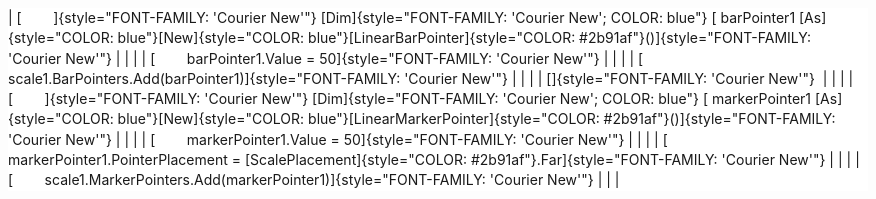 | [        ]{style="FONT-FAMILY: 'Courier New'"} [Dim]{style="FONT-FAMILY: 'Courier New'; COLOR: blue"} [ barPointer1 [As]{style="COLOR: blue"}[New]{style="COLOR: blue"}[LinearBarPointer]{style="COLOR: #2b91af"}()]{style="FONT-FAMILY: 'Courier New'"}                                                                                                                       |
|                                                                                                                                                                                                                                                                                                                                                                                |
| [        barPointer1.Value = 50]{style="FONT-FAMILY: 'Courier New'"}                                                                                                                                                                                                                                                                                                           |
|                                                                                                                                                                                                                                                                                                                                                                                |
| [        scale1.BarPointers.Add(barPointer1)]{style="FONT-FAMILY: 'Courier New'"}                                                                                                                                                                                                                                                                                              |
|                                                                                                                                                                                                                                                                                                                                                                                |
| []{style="FONT-FAMILY: 'Courier New'"}                                                                                                                                                                                                                                                                                                                                         |
|                                                                                                                                                                                                                                                                                                                                                                                |
| [        ]{style="FONT-FAMILY: 'Courier New'"} [Dim]{style="FONT-FAMILY: 'Courier New'; COLOR: blue"} [ markerPointer1 [As]{style="COLOR: blue"}[New]{style="COLOR: blue"}[LinearMarkerPointer]{style="COLOR: #2b91af"}()]{style="FONT-FAMILY: 'Courier New'"}                                                                                                                 |
|                                                                                                                                                                                                                                                                                                                                                                                |
| [        markerPointer1.Value = 50]{style="FONT-FAMILY: 'Courier New'"}                                                                                                                                                                                                                                                                                                        |
|                                                                                                                                                                                                                                                                                                                                                                                |
| [        markerPointer1.PointerPlacement = [ScalePlacement]{style="COLOR: #2b91af"}.Far]{style="FONT-FAMILY: 'Courier New'"}                                                                                                                                                                                                                                                   |
|                                                                                                                                                                                                                                                                                                                                                                                |
| [        scale1.MarkerPointers.Add(markerPointer1)]{style="FONT-FAMILY: 'Courier New'"}                                                                                                                                                                                                                                                                                        |
|                                                                                                                                                                                                                                                                                                                                                                                |